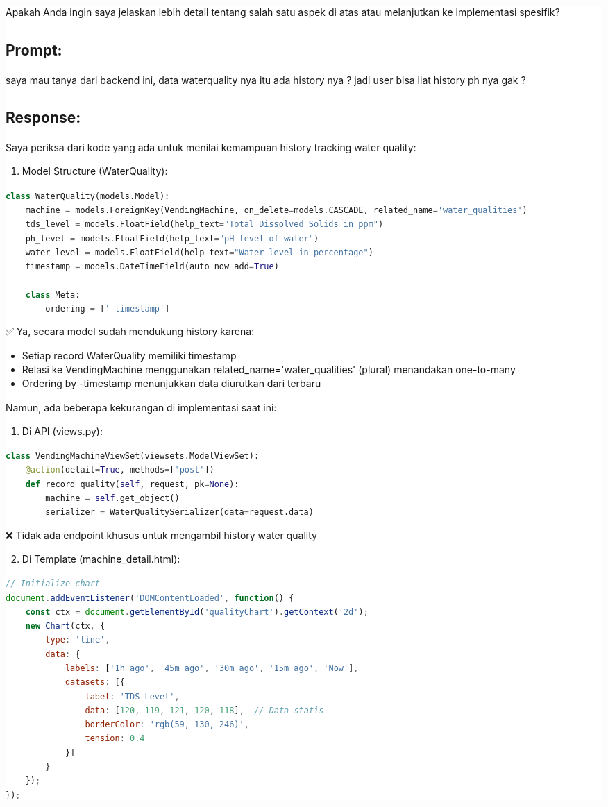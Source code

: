 Apakah Anda ingin saya jelaskan lebih detail tentang salah satu aspek di atas atau melanjutkan ke implementasi spesifik?

## Prompt:
saya mau tanya dari backend ini, data waterquality nya itu ada history nya ? jadi user bisa liat history ph nya gak ?

## Response:
Saya periksa dari kode yang ada untuk menilai kemampuan history tracking water quality:

1.  Model Structure (WaterQuality):

```python
class WaterQuality(models.Model):
    machine = models.ForeignKey(VendingMachine, on_delete=models.CASCADE, related_name='water_qualities')
    tds_level = models.FloatField(help_text="Total Dissolved Solids in ppm")
    ph_level = models.FloatField(help_text="pH level of water")
    water_level = models.FloatField(help_text="Water level in percentage")
    timestamp = models.DateTimeField(auto_now_add=True)

    class Meta:
        ordering = ['-timestamp']
```

✅ Ya, secara model sudah mendukung history karena:

*   Setiap record WaterQuality memiliki timestamp
*   Relasi ke VendingMachine menggunakan related\_name='water\_qualities' (plural) menandakan one-to-many
*   Ordering by -timestamp menunjukkan data diurutkan dari terbaru

Namun, ada beberapa kekurangan di implementasi saat ini:

1.  Di API (views.py):

```python
class VendingMachineViewSet(viewsets.ModelViewSet):
    @action(detail=True, methods=['post'])
    def record_quality(self, request, pk=None):
        machine = self.get_object()
        serializer = WaterQualitySerializer(data=request.data)
```

❌ Tidak ada endpoint khusus untuk mengambil history water quality

2.  Di Template (machine\_detail.html):

```javascript
// Initialize chart
document.addEventListener('DOMContentLoaded', function() {
    const ctx = document.getElementById('qualityChart').getContext('2d');
    new Chart(ctx, {
        type: 'line',
        data: {
            labels: ['1h ago', '45m ago', '30m ago', '15m ago', 'Now'],
            datasets: [{
                label: 'TDS Level',
                data: [120, 119, 121, 120, 118],  // Data statis
                borderColor: 'rgb(59, 130, 246)',
                tension: 0.4
            }]
        }
    });
});
```
